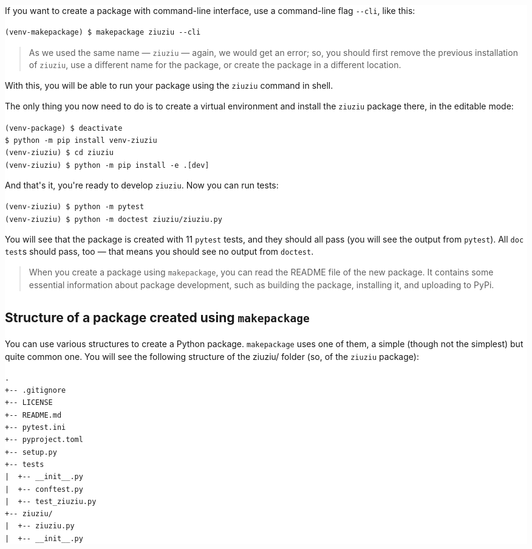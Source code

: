 If you want to create a package with command-line interface, use a command-line flag `--cli`, like this:

```shell
(venv-makepackage) $ makepackage ziuziu --cli
```

> As we used the same name — `ziuziu` — again, we would get an error; so, you should first remove the previous installation of `ziuziu`, use a different name for the package, or create the package in a different location.

With this, you will be able to run your package using the `ziuziu` command in shell.

The only thing you now need to do is to create a virtual environment and install the `ziuziu` package there, in the editable mode:

```shell
(venv-package) $ deactivate
$ python -m pip install venv-ziuziu
(venv-ziuziu) $ cd ziuziu
(venv-ziuziu) $ python -m pip install -e .[dev]
```

And that's it, you're ready to develop `ziuziu`. Now you can run tests:

```shell
(venv-ziuziu) $ python -m pytest
(venv-ziuziu) $ python -m doctest ziuziu/ziuziu.py
```

You will see that the package is created with 11 `pytest` tests, and they should all pass (you will see the output from `pytest`). All `doctest`s should pass, too — that means you should see no output from `doctest`.


> When you create a package using `makepackage`, you can read the README file of the new package. It contains some essential information about package development, such as building the package, installing it, and uploading to PyPi.

## Structure of a package created using `makepackage`

You can use various structures to create a Python package. `makepackage` uses one of them, a simple (though not the simplest) but quite common one. You will see the following structure of the ziuziu/ folder (so, of the `ziuziu` package):

```shell
.
+-- .gitignore
+-- LICENSE
+-- README.md
+-- pytest.ini
+-- pyproject.toml
+-- setup.py
+-- tests
|  +-- __init__.py
|  +-- conftest.py
|  +-- test_ziuziu.py
+-- ziuziu/
|  +-- ziuziu.py
|  +-- __init__.py

```
